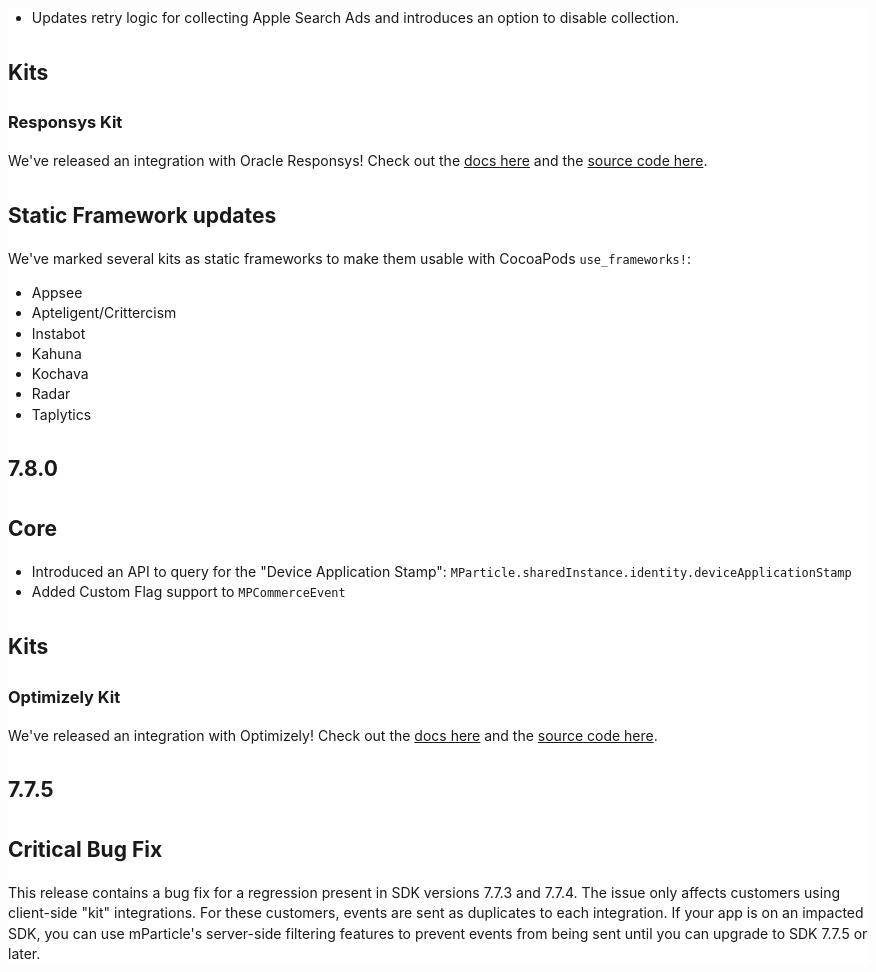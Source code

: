 - Updates retry logic for collecting Apple Search Ads and introduces an option to disable collection.

## Kits

### Responsys Kit

We've released an integration with Oracle Responsys! Check out the [docs here](https://docs.mparticle.com/integrations/oracle-responsys/event/) and the [source code here](https://github.com/mparticle-integrations/mparticle-apple-integration-responsys).

## Static Framework updates

We've marked several kits as static frameworks to make them usable with CocoaPods `use_frameworks!`:

- Appsee
- Apteligent/Crittercism
- Instabot
- Kahuna
- Kochava
- Radar
- Taplytics

## 7.8.0

## Core

- Introduced an API to query for the "Device Application Stamp": `MParticle.sharedInstance.identity.deviceApplicationStamp`
- Added Custom Flag support to `MPCommerceEvent`

## Kits

### Optimizely Kit

We've released an integration with Optimizely! Check out the [docs here](https://docs.mparticle.com/integrations/optimizely/event/) and the [source code here](https://github.com/mparticle-integrations/mparticle-apple-integration-optimizely).

## 7.7.5

## Critical Bug Fix

This release contains a bug fix for a regression present in SDK versions 7.7.3 and 7.7.4. The issue only affects customers using client-side "kit" integrations. For these customers, events are sent as duplicates to each integration. If your app is on an impacted SDK, you can use mParticle's server-side filtering features to prevent events from being sent until you can upgrade to SDK 7.7.5 or later.
